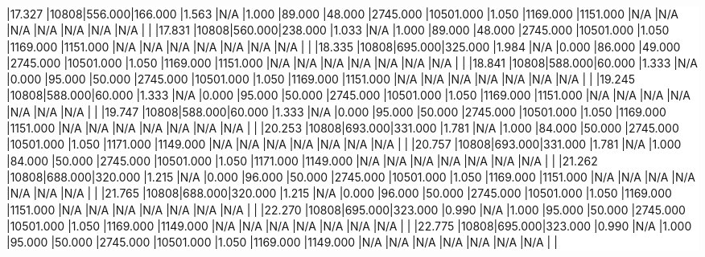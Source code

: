 |17.327                             |10808|556.000|166.000  |1.563               |N/A                     |1.000             |89.000             |48.000                           |2745.000           |10501.000                 |1.050                    |1169.000             |1151.000             |N/A                |N/A                              |N/A                |N/A                       |N/A                      |N/A                  |N/A                  |       |
|17.831                             |10808|560.000|238.000  |1.033               |N/A                     |1.000             |89.000             |48.000                           |2745.000           |10501.000                 |1.050                    |1169.000             |1151.000             |N/A                |N/A                              |N/A                |N/A                       |N/A                      |N/A                  |N/A                  |       |
|18.335                             |10808|695.000|325.000  |1.984               |N/A                     |0.000             |86.000             |49.000                           |2745.000           |10501.000                 |1.050                    |1169.000             |1151.000             |N/A                |N/A                              |N/A                |N/A                       |N/A                      |N/A                  |N/A                  |       |
|18.841                             |10808|588.000|60.000   |1.333               |N/A                     |0.000             |95.000             |50.000                           |2745.000           |10501.000                 |1.050                    |1169.000             |1151.000             |N/A                |N/A                              |N/A                |N/A                       |N/A                      |N/A                  |N/A                  |       |
|19.245                             |10808|588.000|60.000   |1.333               |N/A                     |0.000             |95.000             |50.000                           |2745.000           |10501.000                 |1.050                    |1169.000             |1151.000             |N/A                |N/A                              |N/A                |N/A                       |N/A                      |N/A                  |N/A                  |       |
|19.747                             |10808|588.000|60.000   |1.333               |N/A                     |0.000             |95.000             |50.000                           |2745.000           |10501.000                 |1.050                    |1169.000             |1151.000             |N/A                |N/A                              |N/A                |N/A                       |N/A                      |N/A                  |N/A                  |       |
|20.253                             |10808|693.000|331.000  |1.781               |N/A                     |1.000             |84.000             |50.000                           |2745.000           |10501.000                 |1.050                    |1171.000             |1149.000             |N/A                |N/A                              |N/A                |N/A                       |N/A                      |N/A                  |N/A                  |       |
|20.757                             |10808|693.000|331.000  |1.781               |N/A                     |1.000             |84.000             |50.000                           |2745.000           |10501.000                 |1.050                    |1171.000             |1149.000             |N/A                |N/A                              |N/A                |N/A                       |N/A                      |N/A                  |N/A                  |       |
|21.262                             |10808|688.000|320.000  |1.215               |N/A                     |0.000             |96.000             |50.000                           |2745.000           |10501.000                 |1.050                    |1169.000             |1151.000             |N/A                |N/A                              |N/A                |N/A                       |N/A                      |N/A                  |N/A                  |       |
|21.765                             |10808|688.000|320.000  |1.215               |N/A                     |0.000             |96.000             |50.000                           |2745.000           |10501.000                 |1.050                    |1169.000             |1151.000             |N/A                |N/A                              |N/A                |N/A                       |N/A                      |N/A                  |N/A                  |       |
|22.270                             |10808|695.000|323.000  |0.990               |N/A                     |1.000             |95.000             |50.000                           |2745.000           |10501.000                 |1.050                    |1169.000             |1149.000             |N/A                |N/A                              |N/A                |N/A                       |N/A                      |N/A                  |N/A                  |       |
|22.775                             |10808|695.000|323.000  |0.990               |N/A                     |1.000             |95.000             |50.000                           |2745.000           |10501.000                 |1.050                    |1169.000             |1149.000             |N/A                |N/A                              |N/A                |N/A                       |N/A                      |N/A                  |N/A                  |       |
